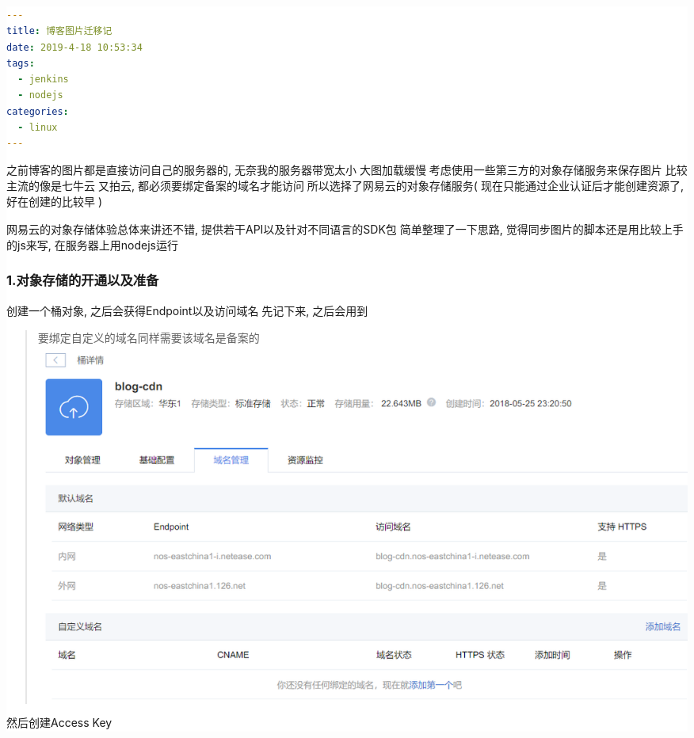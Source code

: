 ```yaml
---
title: 博客图片迁移记
date: 2019-4-18 10:53:34
tags: 
  - jenkins
  - nodejs
categories: 
  - linux
---
```


之前博客的图片都是直接访问自己的服务器的, 无奈我的服务器带宽太小
大图加载缓慢
考虑使用一些第三方的对象存储服务来保存图片
比较主流的像是七牛云 又拍云, 都必须要绑定备案的域名才能访问
所以选择了网易云的对象存储服务( 现在只能通过企业认证后才能创建资源了, 好在创建的比较早 )

网易云的对象存储体验总体来讲还不错, 提供若干API以及针对不同语言的SDK包
简单整理了一下思路, 觉得同步图片的脚本还是用比较上手的js来写, 在服务器上用nodejs运行

### 1.对象存储的开通以及准备
创建一个桶对象, 之后会获得Endpoint以及访问域名
先记下来, 之后会用到
> 要绑定自定义的域名同样需要该域名是备案的
![bucket](/images/linux/nos/bucket.png)


然后创建Access Key